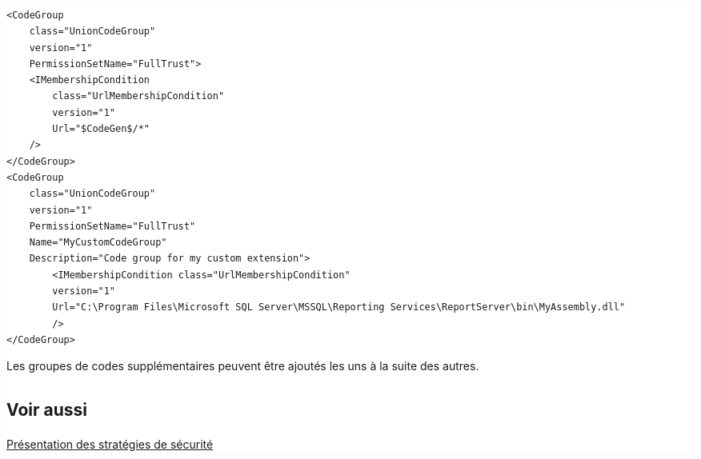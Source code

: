 ```  
<CodeGroup  
    class="UnionCodeGroup"  
    version="1"  
    PermissionSetName="FullTrust">  
    <IMembershipCondition   
        class="UrlMembershipCondition"  
        version="1"  
        Url="$CodeGen$/*"  
    />  
</CodeGroup>  
<CodeGroup   
    class="UnionCodeGroup"  
    version="1"  
    PermissionSetName="FullTrust"  
    Name="MyCustomCodeGroup"  
    Description="Code group for my custom extension">  
        <IMembershipCondition class="UrlMembershipCondition"  
        version="1"  
        Url="C:\Program Files\Microsoft SQL Server\MSSQL\Reporting Services\ReportServer\bin\MyAssembly.dll"  
        />  
</CodeGroup>  
```  
  
 Les groupes de codes supplémentaires peuvent être ajoutés les uns à la suite des autres.  
  
## <a name="see-also"></a>Voir aussi  
 [Présentation des stratégies de sécurité](understanding-security-policies.md)  
  
  
